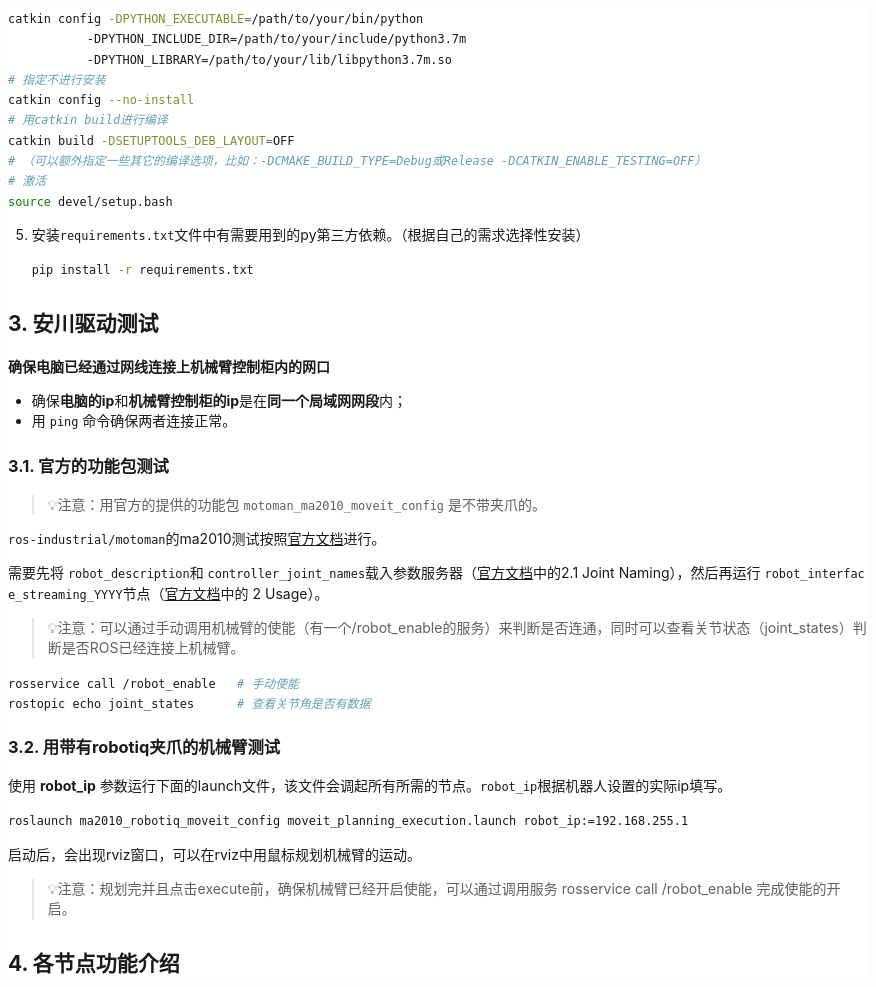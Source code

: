    ```bash
   catkin config -DPYTHON_EXECUTABLE=/path/to/your/bin/python 
   			  -DPYTHON_INCLUDE_DIR=/path/to/your/include/python3.7m 
   			  -DPYTHON_LIBRARY=/path/to/your/lib/libpython3.7m.so
   # 指定不进行安装
   catkin config --no-install 
   # 用catkin build进行编译
   catkin build -DSETUPTOOLS_DEB_LAYOUT=OFF
   # （可以额外指定一些其它的编译选项，比如：-DCMAKE_BUILD_TYPE=Debug或Release -DCATKIN_ENABLE_TESTING=OFF）
   # 激活
   source devel/setup.bash
   ```
   
5. 安装`requirements.txt`文件中有需要用到的py第三方依赖。（根据自己的需求选择性安装）

   ```bash
   pip install -r requirements.txt
   ```

   

## 3. 安川驱动测试

**确保电脑已经通过网线连接上机械臂控制柜内的网口**

* 确保**电脑的ip**和**机械臂控制柜的ip**是在**同一个局域网网段**内；
* 用 `ping` 命令确保两者连接正常。

### 3.1. 官方的功能包测试

> 💡注意：用官方的提供的功能包 `motoman_ma2010_moveit_config` 是不带夹爪的。

`ros-industrial/motoman`的ma2010测试按照[官方文档](http://wiki.ros.org/motoman_driver/Tutorials/Usage)进行。

需要先将 `robot_description`和 `controller_joint_names`载入参数服务器（[官方文档](http://wiki.ros.org/motoman_driver/Tutorials/Usage)中的2.1 Joint Naming），然后再运行 `robot_interface_streaming_YYYY`节点（[官方文档](http://wiki.ros.org/motoman_driver/Tutorials/Usage)中的 2 Usage）。

> 💡注意：可以通过手动调用机械臂的使能（有一个/robot_enable的服务）来判断是否连通，同时可以查看关节状态（joint_states）判断是否ROS已经连接上机械臂。

```bash
rosservice call /robot_enable   # 手动使能
rostopic echo joint_states      # 查看关节角是否有数据
```

### 3.2. 用带有robotiq夹爪的机械臂测试

使用 __robot_ip__ 参数运行下面的launch文件，该文件会调起所有所需的节点。`robot_ip`根据机器人设置的实际ip填写。

```bash
roslaunch ma2010_robotiq_moveit_config moveit_planning_execution.launch robot_ip:=192.168.255.1
```

启动后，会出现rviz窗口，可以在rviz中用鼠标规划机械臂的运动。

> 💡注意：规划完并且点击execute前，确保机械臂已经开启使能，可以通过调用服务 rosservice call /robot_enable 完成使能的开启。



## 4. 各节点功能介绍
